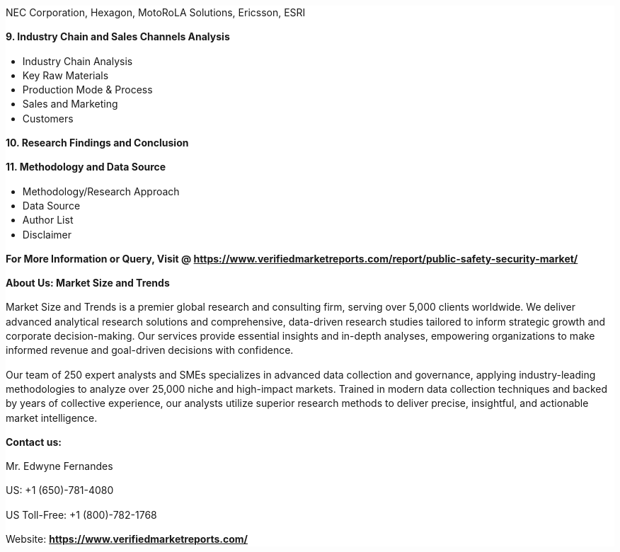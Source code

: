 NEC Corporation, Hexagon, MotoRoLA Solutions, Ericsson, ESRI</strong></p><p><strong>9. Industry Chain and Sales Channels Analysis</strong></p><ul><li>Industry Chain Analysis</li><li>Key Raw Materials</li><li>Production Mode &amp; Process</li><li>Sales and Marketing</li><li>Customers</li></ul><p><strong>10. Research Findings and Conclusion</strong></p><p><strong>11. Methodology and Data Source</strong></p><ul><li>Methodology/Research Approach</li><li>Data Source</li><li>Author List</li><li>Disclaimer</li></ul></p><p><strong>For More Information or Query, Visit @ <a href="https://www.verifiedmarketreports.com/report/public-safety-security-market/">https://www.verifiedmarketreports.com/report/public-safety-security-market/</a></strong></p><p><strong>About Us: Market Size and Trends</strong></p><p>Market Size and Trends is a premier global research and consulting firm, serving over 5,000 clients worldwide. We deliver advanced analytical research solutions and comprehensive, data-driven research studies tailored to inform strategic growth and corporate decision-making. Our services provide essential insights and in-depth analyses, empowering organizations to make informed revenue and goal-driven decisions with confidence.</p><p>Our team of 250 expert analysts and SMEs specializes in advanced data collection and governance, applying industry-leading methodologies to analyze over 25,000 niche and high-impact markets. Trained in modern data collection techniques and backed by years of collective experience, our analysts utilize superior research methods to deliver precise, insightful, and actionable market intelligence.</p><p><strong>Contact us:</strong></p><p>Mr. Edwyne Fernandes</p><p>US: +1 (650)-781-4080</p><p>US Toll-Free: +1 (800)-782-1768</p><p>Website: <strong><a href="https://www.verifiedmarketreports.com/">https://www.verifiedmarketreports.com/</a></strong></p>

